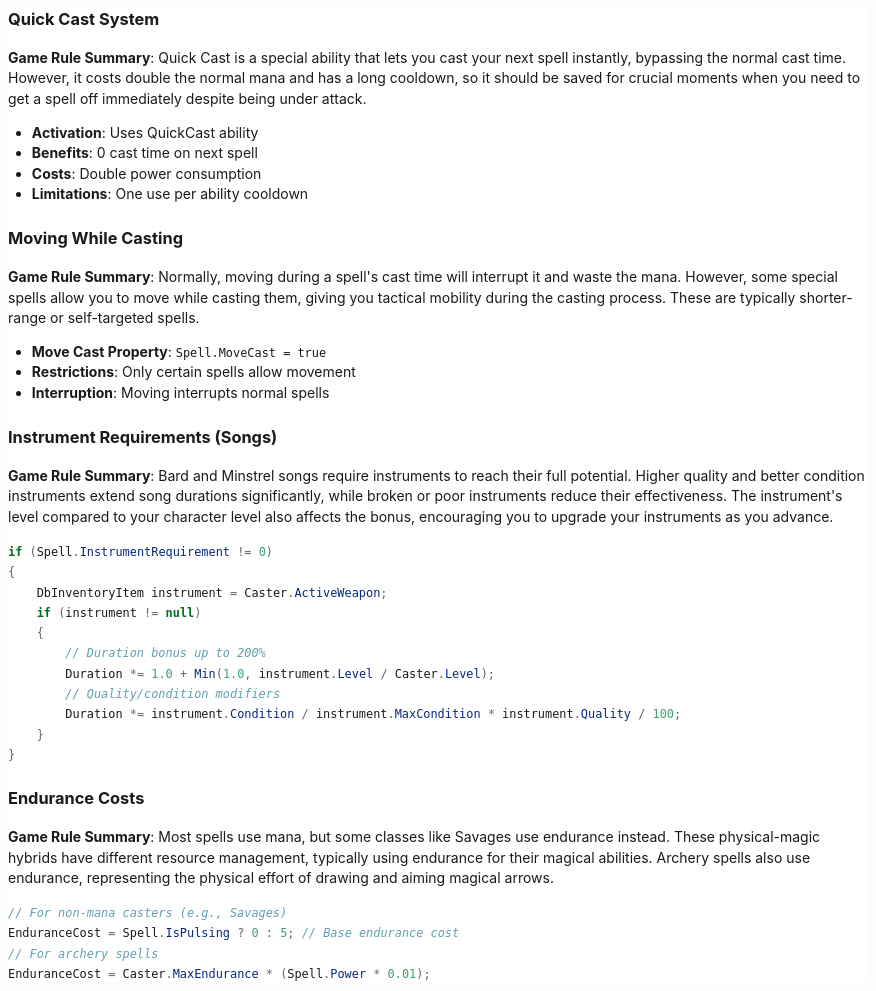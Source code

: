 ### Quick Cast System

**Game Rule Summary**: Quick Cast is a special ability that lets you cast your next spell instantly, bypassing the normal cast time. However, it costs double the normal mana and has a long cooldown, so it should be saved for crucial moments when you need to get a spell off immediately despite being under attack.

- **Activation**: Uses QuickCast ability
- **Benefits**: 0 cast time on next spell
- **Costs**: Double power consumption
- **Limitations**: One use per ability cooldown

### Moving While Casting

**Game Rule Summary**: Normally, moving during a spell's cast time will interrupt it and waste the mana. However, some special spells allow you to move while casting them, giving you tactical mobility during the casting process. These are typically shorter-range or self-targeted spells.

- **Move Cast Property**: `Spell.MoveCast = true`
- **Restrictions**: Only certain spells allow movement
- **Interruption**: Moving interrupts normal spells

### Instrument Requirements (Songs)

**Game Rule Summary**: Bard and Minstrel songs require instruments to reach their full potential. Higher quality and better condition instruments extend song durations significantly, while broken or poor instruments reduce their effectiveness. The instrument's level compared to your character level also affects the bonus, encouraging you to upgrade your instruments as you advance.

```csharp
if (Spell.InstrumentRequirement != 0)
{
    DbInventoryItem instrument = Caster.ActiveWeapon;
    if (instrument != null)
    {
        // Duration bonus up to 200%
        Duration *= 1.0 + Min(1.0, instrument.Level / Caster.Level);
        // Quality/condition modifiers
        Duration *= instrument.Condition / instrument.MaxCondition * instrument.Quality / 100;
    }
}
```

### Endurance Costs

**Game Rule Summary**: Most spells use mana, but some classes like Savages use endurance instead. These physical-magic hybrids have different resource management, typically using endurance for their magical abilities. Archery spells also use endurance, representing the physical effort of drawing and aiming magical arrows.

```csharp
// For non-mana casters (e.g., Savages)
EnduranceCost = Spell.IsPulsing ? 0 : 5; // Base endurance cost
// For archery spells
EnduranceCost = Caster.MaxEndurance * (Spell.Power * 0.01);
```
